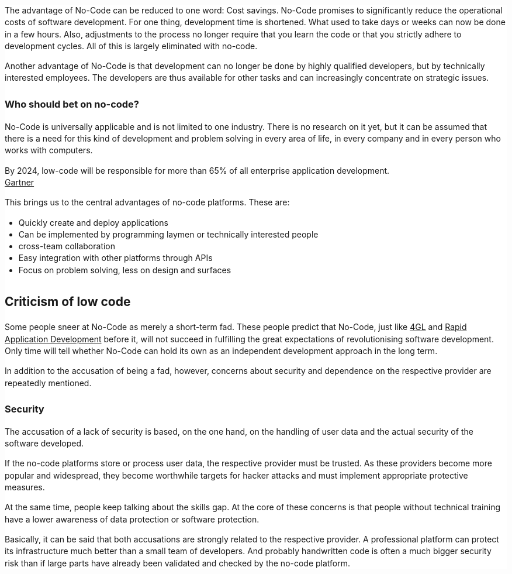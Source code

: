 The advantage of No-Code can be reduced to one word: Cost savings. No-Code promises to significantly reduce the operational costs of software development. For one thing, development time is shortened. What used to take days or weeks can now be done in a few hours. Also, adjustments to the process no longer require that you learn the code or that you strictly adhere to development cycles. All of this is largely eliminated with no-code.

Another advantage of No-Code is that development can no longer be done by highly qualified developers, but by technically interested employees. The developers are thus available for other tasks and can increasingly concentrate on strategic issues.

### Who should bet on no-code?

No-Code is universally applicable and is not limited to one industry. There is no research on it yet, but it can be assumed that there is a need for this kind of development and problem solving in every area of life, in every company and in every person who works with computers.

By 2024, low-code will be responsible for more than 65% of all enterprise application development.  
[Gartner](https://www.bloomberg.com/press-releases/2019-08-12/low-code-is-the-future-outsystems-named-a-leader-in-the-2019-gartner-magic-quadrant-for-enterprise-low-code-application)

This brings us to the central advantages of no-code platforms. These are:

- Quickly create and deploy applications
- Can be implemented by programming laymen or technically interested people
- cross-team collaboration
- Easy integration with other platforms through APIs
- Focus on problem solving, less on design and surfaces

## Criticism of low code

Some people sneer at No-Code as merely a short-term fad. These people predict that No-Code, just like [4GL](https://de.wikipedia.org/wiki/4GL) and [Rapid Application Development](https://de.wikipedia.org/wiki/Rapid_Application_Development) before it, will not succeed in fulfilling the great expectations of revolutionising software development. Only time will tell whether No-Code can hold its own as an independent development approach in the long term.

In addition to the accusation of being a fad, however, concerns about security and dependence on the respective provider are repeatedly mentioned.

### Security

The accusation of a lack of security is based, on the one hand, on the handling of user data and the actual security of the software developed.

If the no-code platforms store or process user data, the respective provider must be trusted. As these providers become more popular and widespread, they become worthwhile targets for hacker attacks and must implement appropriate protective measures.

At the same time, people keep talking about the skills gap. At the core of these concerns is that people without technical training have a lower awareness of data protection or software protection.

Basically, it can be said that both accusations are strongly related to the respective provider. A professional platform can protect its infrastructure much better than a small team of developers. And probably handwritten code is often a much bigger security risk than if large parts have already been validated and checked by the no-code platform.
